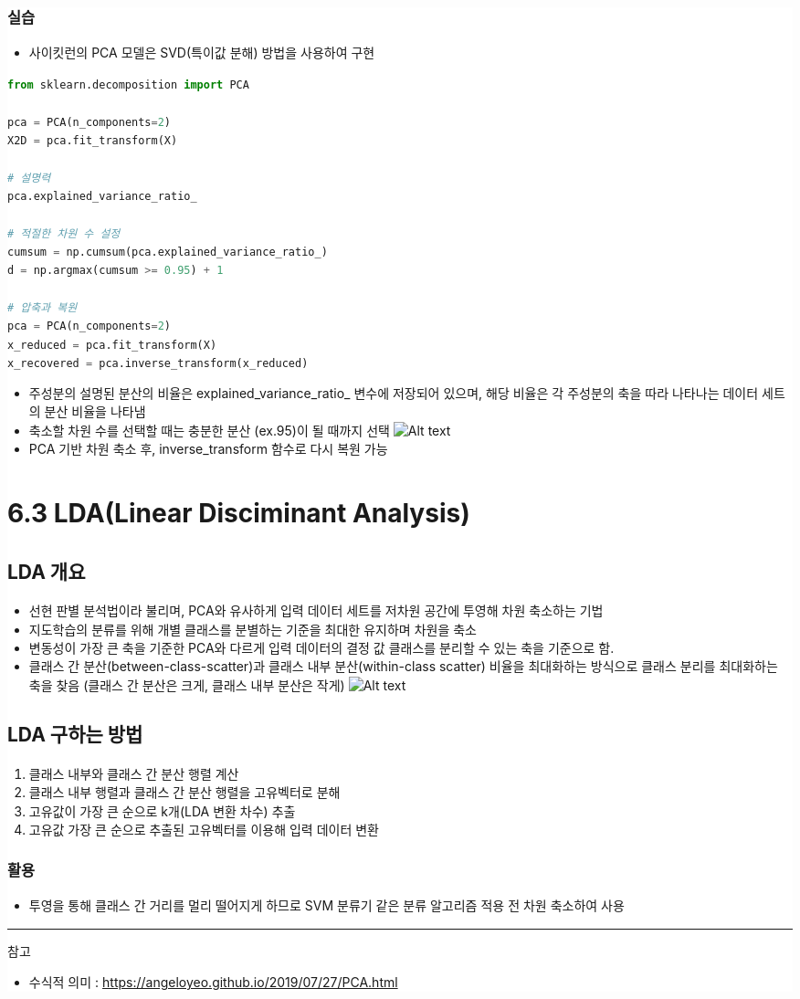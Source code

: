 
### 실습
- 사이킷런의 PCA 모델은 SVD(특이값 분해) 방법을 사용하여 구현
```python
from sklearn.decomposition import PCA

pca = PCA(n_components=2)
X2D = pca.fit_transform(X)

# 설명력
pca.explained_variance_ratio_

# 적절한 차원 수 설정 
cumsum = np.cumsum(pca.explained_variance_ratio_)
d = np.argmax(cumsum >= 0.95) + 1

# 압축과 복원 
pca = PCA(n_components=2)
x_reduced = pca.fit_transform(X)
x_recovered = pca.inverse_transform(x_reduced)
```

- 주성분의 설명된 분산의 비율은 explained_variance_ratio_ 변수에 저장되어 있으며, 해당 비율은 각 주성분의 축을 따라 나타나는 데이터 세트의 분산 비율을 나타냄 
- 축소할 차원 수를 선택할 때는 충분한 분산 (ex.95)이 될 때까지 선택 
![Alt text](image-8.png)
- PCA 기반 차원 축소 후, inverse_transform 함수로 다시 복원 가능 


# 6.3 LDA(Linear Disciminant Analysis)
## LDA 개요
- 선현 판별 분석법이라 불리며, PCA와 유사하게 입력 데이터 세트를 저차원 공간에 투영해 차원 축소하는 기법
- 지도학습의 분류를 위해 개별 클래스를 분별하는 기준을 최대한 유지하며 차원을 축소
- 변동성이 가장 큰 축을 기준한 PCA와 다르게 입력 데이터의 결정 값 클래스를 분리할 수 있는 축을 기준으로 함. 
- 클래스 간 분산(between-class-scatter)과 클래스 내부 분산(within-class scatter) 비율을 최대화하는 방식으로 클래스 분리를 최대화하는 축을 찾음 (클래스 간 분산은 크게, 클래스 내부 분산은 작게)
![Alt text](image.png)

## LDA 구하는 방법
1. 클래스 내부와 클래스 간 분산 행렬 계산 
2. 클래스 내부 행렬과 클래스 간 분산 행렬을 고유벡터로 분해 
3. 고유값이 가장 큰 순으로 k개(LDA 변환 차수) 추출
4. 고유값 가장 큰 순으로 추출된 고유벡터를 이용해 입력 데이터 변환 

### 활용
- 투영을 통해 클래스 간 거리를 멀리 떨어지게 하므로 SVM 분류기 같은 분류 알고리즘 적용 전 차원 축소하여 사용


---
참고
- 수식적 의미 : https://angeloyeo.github.io/2019/07/27/PCA.html 

